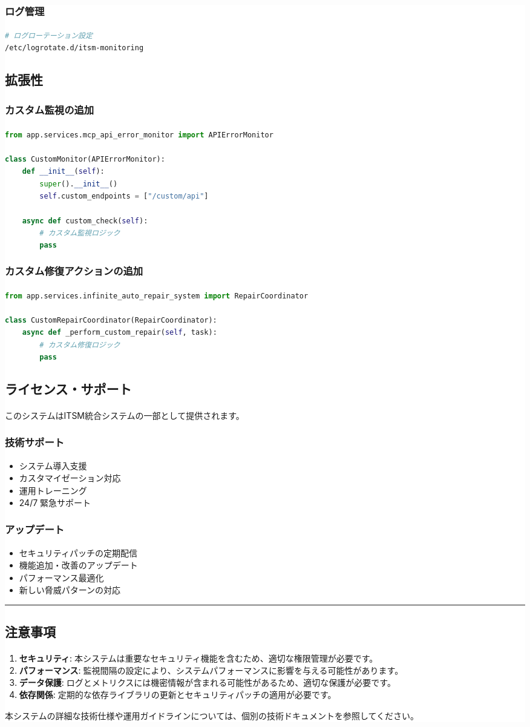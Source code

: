 ### ログ管理
```bash
# ログローテーション設定
/etc/logrotate.d/itsm-monitoring
```

## 拡張性

### カスタム監視の追加
```python
from app.services.mcp_api_error_monitor import APIErrorMonitor

class CustomMonitor(APIErrorMonitor):
    def __init__(self):
        super().__init__()
        self.custom_endpoints = ["/custom/api"]
    
    async def custom_check(self):
        # カスタム監視ロジック
        pass
```

### カスタム修復アクションの追加
```python
from app.services.infinite_auto_repair_system import RepairCoordinator

class CustomRepairCoordinator(RepairCoordinator):
    async def _perform_custom_repair(self, task):
        # カスタム修復ロジック
        pass
```

## ライセンス・サポート

このシステムはITSM統合システムの一部として提供されます。

### 技術サポート
- システム導入支援
- カスタマイゼーション対応
- 運用トレーニング
- 24/7 緊急サポート

### アップデート
- セキュリティパッチの定期配信
- 機能追加・改善のアップデート
- パフォーマンス最適化
- 新しい脅威パターンの対応

---

## 注意事項

1. **セキュリティ**: 本システムは重要なセキュリティ機能を含むため、適切な権限管理が必要です。
2. **パフォーマンス**: 監視間隔の設定により、システムパフォーマンスに影響を与える可能性があります。
3. **データ保護**: ログとメトリクスには機密情報が含まれる可能性があるため、適切な保護が必要です。
4. **依存関係**: 定期的な依存ライブラリの更新とセキュリティパッチの適用が必要です。

本システムの詳細な技術仕様や運用ガイドラインについては、個別の技術ドキュメントを参照してください。